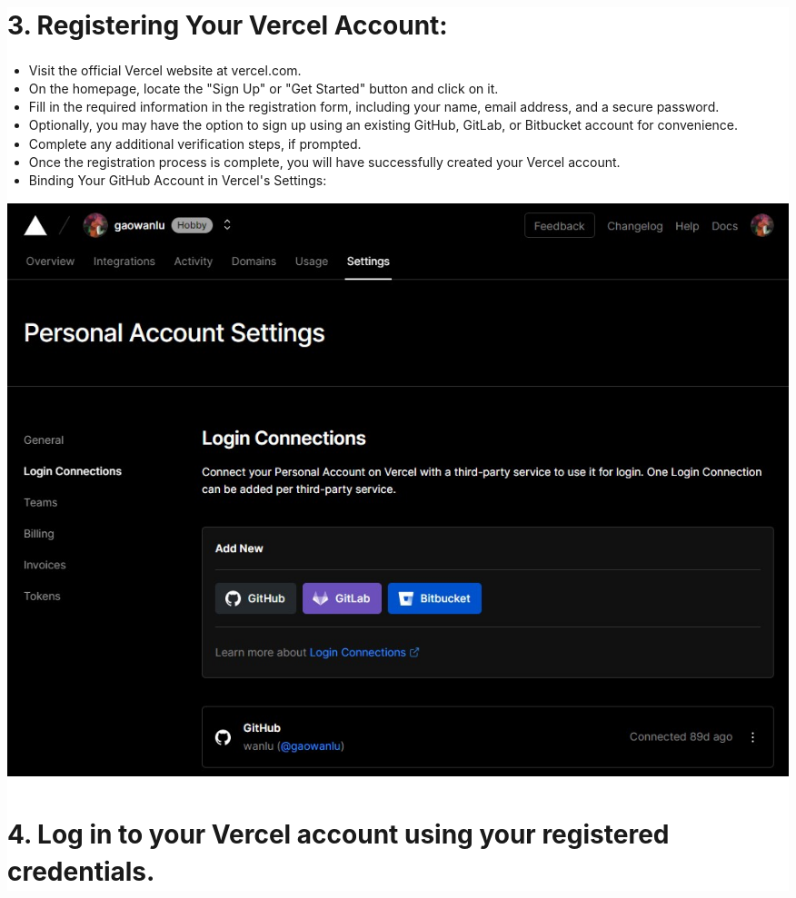 # 3. Registering Your Vercel Account:

- Visit the official Vercel website at vercel.com.
- On the homepage, locate the "Sign Up" or "Get Started" button and click on it.
- Fill in the required information in the registration form, including your name, email address, and a secure password.
- Optionally, you may have the option to sign up using an existing GitHub, GitLab, or Bitbucket account for convenience.
- Complete any additional verification steps, if prompted.
- Once the registration process is complete, you will have successfully created your Vercel account.
- Binding Your GitHub Account in Vercel's Settings:

![bind github account](./asset/224318.jpg)

# 4. Log in to your Vercel account using your registered credentials.
